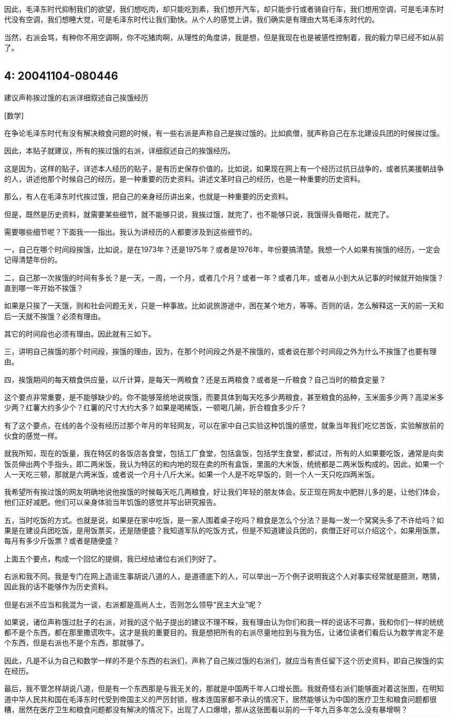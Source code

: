 因此，毛泽东时代抑制我们的欲望，我们想吃肉，却只能吃到素，我们想开汽车，却只能步行或者骑自行车，我们想用空调，可是毛泽东时代没有空调，我们想睡大觉，可是毛泽东时代让我们勤快。从个人的感觉上讲，我们确实是有理由大骂毛泽东时代的。 

当然，右派会骂，有种你不用空调啊，你不吃猪肉啊，从理性的角度讲，我是想，但是我现在也是被感性控制着，我的毅力早已经不如从前了。

## 4: 20041104-080446

建议声称挨过饿的右派详细叙述自己挨饿经历 

[数学]

在争论毛泽东时代有没有解决粮食问题的时候，有一些右派是声称自己是挨过饿的。比如疯僧，就声称自己在东北建设兵团的时候挨过饿。 

因此，本贴子就建议，所有的挨过饿的右派，详细叙述自己的挨饿经历。 

这是因为，这样的贴子，详述本人经历的贴子，是有历史保存价值的。比如说，如果现在网上有一个经历过抗日战争的，或者抗美援朝战争的人，讲述他那个时候自己的经历，是一种重要的历史资料。讲述文革时自己的经历，也是一种重要的历史资料。 

那么，有人在毛泽东时代挨过饿，把自己的亲身经历讲出来，也就是一种重要的历史资料。 

但是，既然是历史资料，就需要某些细节，就不能够只说，我挨过饿，就完了，也不能够只说，我饿得头昏眼花，就完了。 

需要哪些细节呢？下面我一一指出。我认为讲经历的人都要涉及到这些细节的。 

一，自己在哪个时间段挨饿，比如说，是在1973年？还是1975年？或者是1976年，年份要搞清楚。我想一个人如果有挨饿的经历，一定会记得清楚年份的。 

二，自己那一次挨饿的时间有多长？是一天，一周，一个月，或者几个月？或者一年？或者几年，或者从小到大从记事的时候就开始挨饿？直到哪一年开始不挨饿？ 

如果是只挨了一天饿，则和社会问题无关，只是一种事故。比如说旅游途中，困在某个地方，等等。否则的话，怎么解释这一天的前一天和后一天就不挨饿？必须有理由。 

其它的时间段也必须有理由。因此就有三如下。 

三，讲明自己挨饿的那个时间段，挨饿的理由，因为，在那个时间段之外是不挨饿的，或者说在那个时间段之外为什么不挨饿了也要有理由。 

四，挨饿期间的每天粮食供应量，以斤计算，是每天一两粮食？还是五两粮食？或者是一斤粮食？自己当时的粮食定量？ 

这个要点非常重要，是不能够缺少的。你不能够笼统地说挨饿，而要具体到每天吃多少两粮食，甚至粮食的品种，玉米面多少两？高梁米多少两？红薯大约多少个？红薯的尺寸大约大多？如果是喝稀饭，一顿喝几碗，折合粮食多少斤？ 

有了这个要点，在线的各个没有经历过那个年月的年轻网友，可以在家中自己实验这种饥饿的感觉，就象当年我们吃忆苦饭，实验解放前的伙食的感觉一样。 

就我所知，现在的饭量，我在特区的各饭店各食堂，包括工厂食堂，包括盒饭，包括学生食堂，都试过，所有的人如果要吃饭，通常是向卖饭员伸出两个手指头，即二两米饭，我认为特区的和内地的现在卖的所有盒饭，里面的大米饭，统统都是二两米饭构成的。因此，如果一个人一天吃三顿，那就是六两米饭，或者说一个月十八斤大米。如果一个人是不吃早饭的，则一个人一天只吃四两米饭。 

我希望所有挨过饿的网友明确地说他挨饿的时候每天吃几两粮食，好让我们年轻的朋友体会。反正现在网友中肥胖儿多的是，让他们体会，他们正好减肥。他们可以亲身体验当年饥饿的感觉并写出研究报告。 

五，当时吃饭的方式。也就是说，如果是在家中吃饭，是一家人围着桌子吃吗？粮食是怎么个分法？是每一发一个窝窝头多了不许给吗？如果是在建设兵团吃饭，是用饭票买，还是随便盛？我知道军队的吃饭方式，但是不知道建设兵团的，疯僧正好可以介绍这个，如果用饭票，每月有多少斤饭票？或者是随便盛？ 

上面五个要点，构成一个回忆的提纲，我已经给诸位右派们列好了。 

右派和我不同。我是专门在网上造谣生事胡说八道的人，是道德底下的人，可以举出一万个例子说明我这个人对事实经常就是臆测，瞎猜，因此我的话不能够作为历史资料。 

但是右派不应当和我混为一谈，右派都是高尚人士，否则怎么领导“民主大业”呢？ 

如果说，诸位声称饿过肚子的右派，对我的这个贴子提出的建议不理不睬，我有理由认为你们和我一样的说话不可靠，我和你们一样的统统都不是个东西，都在那里撒谎吹牛。这才是我的重要目的。我是想把所有的右派尽量地拉到与我为伍，让诸位读者们看后认为数学肯定不是个东西，但是右派也不是个东西，那就够了。 

因此，凡是不认为自己和数学一样的不是个东西的右派们，声称了自己挨过饿的右派们，就应当有责任留下这个历史资料，即自己挨饿的实在经历。 

最后，我不管怎样胡说八道，但是有一个东西那是与我无关的，那就是中国两千年人口增长图。我就奇怪右派们能够面对着这张图，在明知道中华人民共和国在毛泽东时代受到帝国主义的严厉封锁，根本连国家都不承认的情况下，居然能够认为中国的医疗卫生和粮食问题都很糟，居然在医疗卫生和粮食问题都没有解决的情况下，出现了人口爆增，那从这张图看以前的一千年九百多年怎么没有暴增啊？ 
